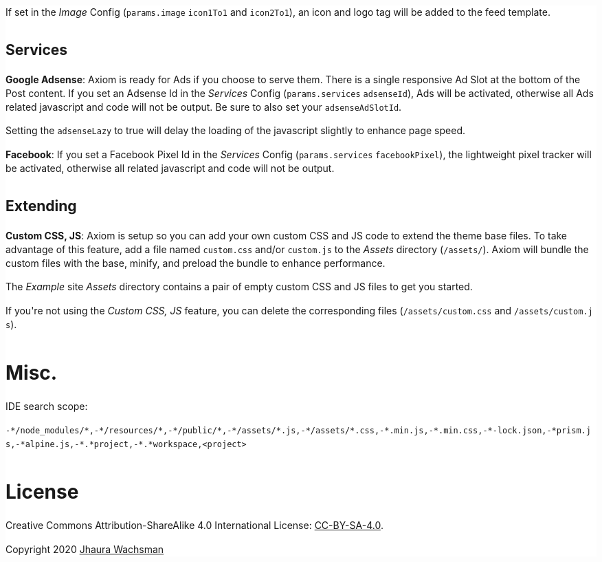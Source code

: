 If set in the _Image_ Config (`params.image` `icon1To1` and `icon2To1`), an icon and logo tag will be added to the feed template.

## Services

__Google Adsense__: Axiom is ready for Ads if you choose to serve them. There is a single responsive Ad Slot at the bottom of the Post content. If you set an Adsense Id in the _Services_ Config (`params.services` `adsenseId`), Ads will be activated, otherwise all Ads related javascript and code will not be output. Be sure to also set your `adsenseAdSlotId`.

Setting the `adsenseLazy` to true will delay the loading of the javascript slightly to enhance page speed.

__Facebook__: If you set a Facebook Pixel Id in the _Services_ Config (`params.services` `facebookPixel`), the lightweight pixel tracker will be activated, otherwise all related javascript and code will not be output.

## Extending

__Custom CSS, JS__: Axiom is setup so you can add your own custom CSS and JS code to extend the theme base files. To take advantage of this feature, add a file named `custom.css` and/or `custom.js` to the  _Assets_ directory (`/assets/`). Axiom will bundle the custom files with the base, minify, and preload the bundle to enhance performance.

The _Example_ site _Assets_ directory contains a pair of empty custom CSS and JS files to get you started.

If you're not using the _Custom CSS, JS_ feature, you can delete the corresponding files (`/assets/custom.css` and `/assets/custom.js`).

# Misc.

IDE search scope:

```shell
-*/node_modules/*,-*/resources/*,-*/public/*,-*/assets/*.js,-*/assets/*.css,-*.min.js,-*.min.css,-*-lock.json,-*prism.js,-*alpine.js,-*.*project,-*.*workspace,<project>
```

# License

Creative Commons Attribution-ShareAlike 4.0 International License: [CC-BY-SA-4.0](https://github.com/jhauraw/jhaurawachsman.com/blob/master/LICENSE).

Copyright 2020 [Jhaura Wachsman](https://www.jhaurawachsman.com/)
